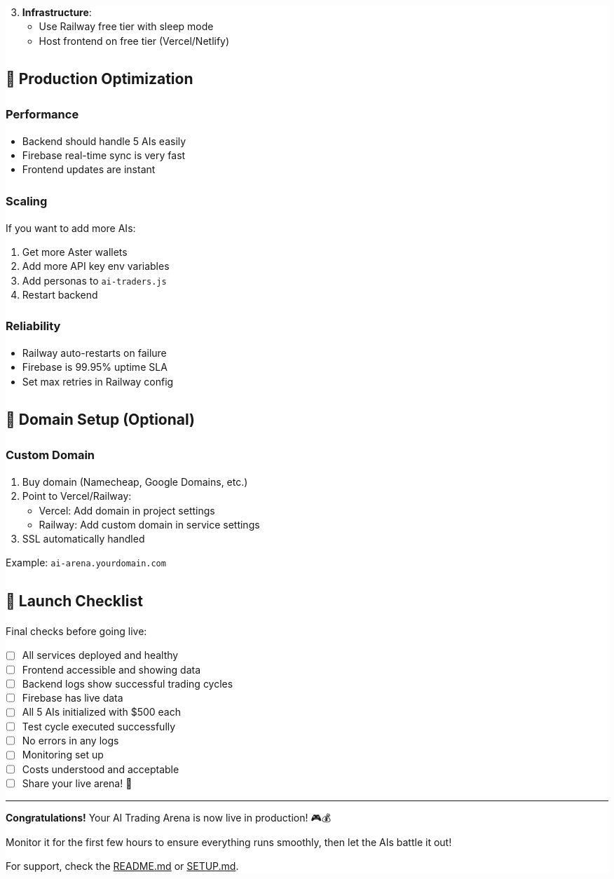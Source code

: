 3. **Infrastructure**:
   - Use Railway free tier with sleep mode
   - Host frontend on free tier (Vercel/Netlify)

## 🎯 Production Optimization

### Performance

- Backend should handle 5 AIs easily
- Firebase real-time sync is very fast
- Frontend updates are instant

### Scaling

If you want to add more AIs:
1. Get more Aster wallets
2. Add more API key env variables
3. Add personas to `ai-traders.js`
4. Restart backend

### Reliability

- Railway auto-restarts on failure
- Firebase is 99.95% uptime SLA
- Set max retries in Railway config

## 📱 Domain Setup (Optional)

### Custom Domain

1. Buy domain (Namecheap, Google Domains, etc.)
2. Point to Vercel/Railway:
   - Vercel: Add domain in project settings
   - Railway: Add custom domain in service settings
3. SSL automatically handled

Example: `ai-arena.yourdomain.com`

## 🎉 Launch Checklist

Final checks before going live:

- [ ] All services deployed and healthy
- [ ] Frontend accessible and showing data
- [ ] Backend logs show successful trading cycles
- [ ] Firebase has live data
- [ ] All 5 AIs initialized with $500 each
- [ ] Test cycle executed successfully
- [ ] No errors in any logs
- [ ] Monitoring set up
- [ ] Costs understood and acceptable
- [ ] Share your live arena! 🚀

---

**Congratulations!** Your AI Trading Arena is now live in production! 🎮💰

Monitor it for the first few hours to ensure everything runs smoothly, then let the AIs battle it out!

For support, check the [README.md](README.md) or [SETUP.md](SETUP.md).
